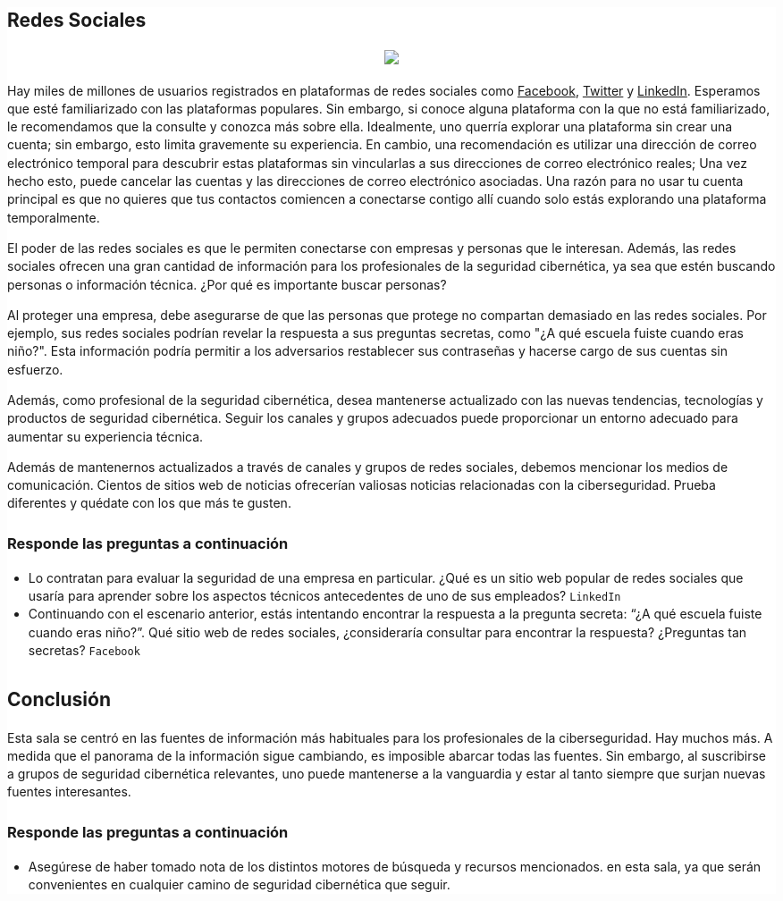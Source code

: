 ## Redes Sociales

<div align="center">
  <img src="/assets/images/Habilidades-Busqueda/Red.svg">
</div>

Hay miles de millones de usuarios registrados en plataformas de redes sociales como [Facebook](https://www.facebook.com/people/Tryhackme/100069557747714/), [Twitter](https://x.com/RealTryHackMe) y [LinkedIn](https://www.linkedin.com/company/tryhackme/). Esperamos que esté familiarizado con las plataformas populares. Sin embargo, si conoce alguna plataforma con la que no está familiarizado, le recomendamos que la consulte y conozca más sobre ella. Idealmente, uno querría explorar una plataforma sin crear una cuenta; sin embargo, esto limita gravemente su experiencia. En cambio, una recomendación es utilizar una dirección de correo electrónico temporal para descubrir estas plataformas sin vincularlas a sus direcciones de correo electrónico reales; Una vez hecho esto, puede cancelar las cuentas y las direcciones de correo electrónico asociadas. Una razón para no usar tu cuenta principal es que no quieres que tus contactos comiencen a conectarse contigo allí cuando solo estás explorando una plataforma temporalmente.

El poder de las redes sociales es que le permiten conectarse con empresas y personas que le interesan. Además, las redes sociales ofrecen una gran cantidad de información para los profesionales de la seguridad cibernética, ya sea que estén buscando personas o información técnica. ¿Por qué es importante buscar personas?

Al proteger una empresa, debe asegurarse de que las personas que protege no compartan demasiado en las redes sociales. Por ejemplo, sus redes sociales podrían revelar la respuesta a sus preguntas secretas, como "¿A qué escuela fuiste cuando eras niño?". Esta información podría permitir a los adversarios restablecer sus contraseñas y hacerse cargo de sus cuentas sin esfuerzo.

Además, como profesional de la seguridad cibernética, desea mantenerse actualizado con las nuevas tendencias, tecnologías y productos de seguridad cibernética. Seguir los canales y grupos adecuados puede proporcionar un entorno adecuado para aumentar su experiencia técnica.

Además de mantenernos actualizados a través de canales y grupos de redes sociales, debemos mencionar los medios de comunicación. Cientos de sitios web de noticias ofrecerían valiosas noticias relacionadas con la ciberseguridad. Prueba diferentes y quédate con los que más te gusten.

### Responde las preguntas a continuación
- Lo contratan para evaluar la seguridad de una empresa en particular. ¿Qué es un sitio web popular de redes sociales que usaría para aprender sobre los aspectos técnicos antecedentes de uno de sus empleados? `LinkedIn`
- Continuando con el escenario anterior, estás intentando encontrar la respuesta a la pregunta secreta: “¿A qué escuela fuiste cuando eras niño?”. Qué sitio web de redes sociales, ¿consideraría consultar para encontrar la respuesta? ¿Preguntas tan secretas? `Facebook`

## Conclusión
Esta sala se centró en las fuentes de información más habituales para los profesionales de la ciberseguridad. Hay muchos más. A medida que el panorama de la información sigue cambiando, es imposible abarcar todas las fuentes. Sin embargo, al suscribirse a grupos de seguridad cibernética relevantes, uno puede mantenerse a la vanguardia y estar al tanto siempre que surjan nuevas fuentes interesantes.

### Responde las preguntas a continuación
- Asegúrese de haber tomado nota de los distintos motores de búsqueda y recursos mencionados. en esta sala, ya que serán convenientes en cualquier camino de seguridad cibernética que seguir. 